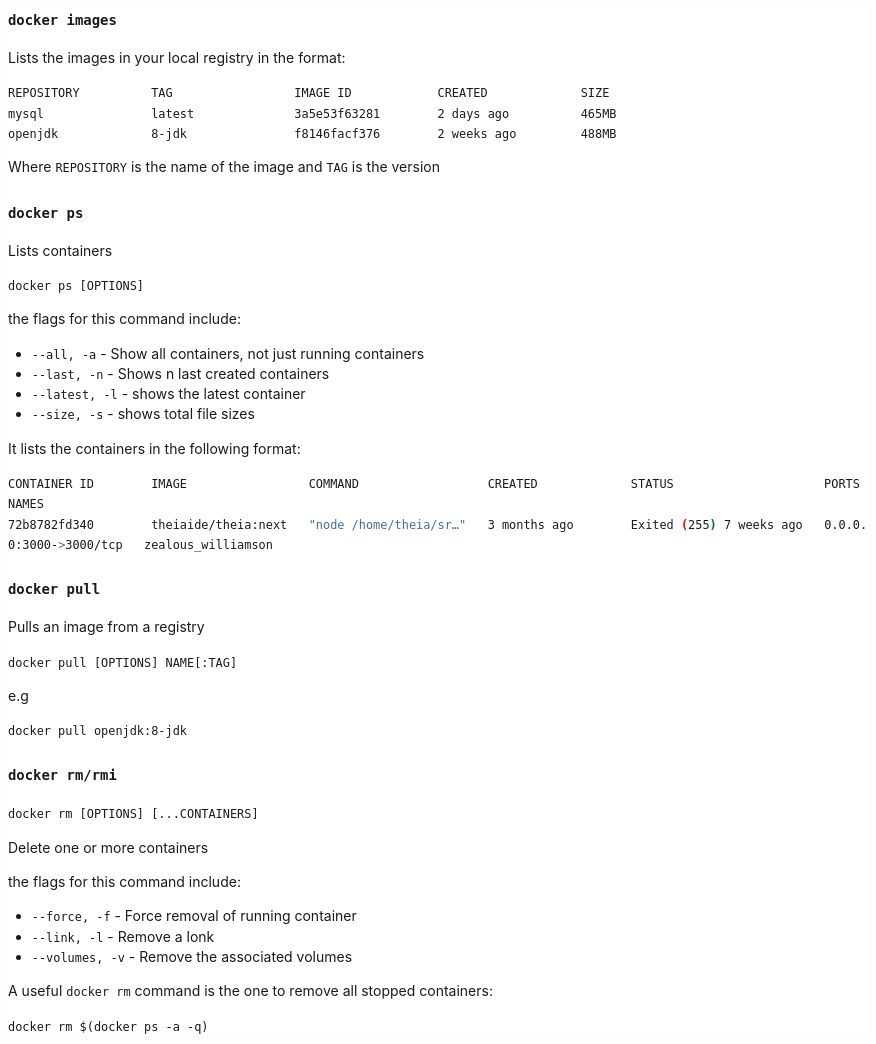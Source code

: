 ### `docker images`

Lists the images in your local registry in the format: 

```bash
REPOSITORY          TAG                 IMAGE ID            CREATED             SIZE
mysql               latest              3a5e53f63281        2 days ago          465MB
openjdk             8-jdk               f8146facf376        2 weeks ago         488MB
```

Where `REPOSITORY` is the name of the image and `TAG` is the version

### `docker ps`

Lists containers

`docker ps [OPTIONS]`

the flags for this command include:

- `--all, -a` - Show all containers, not just running containers
- `--last, -n` - Shows n last created containers
- `--latest, -l` - shows the latest container
- `--size, -s` - shows total file sizes

It lists the containers in the following format:

```bash
CONTAINER ID        IMAGE                 COMMAND                  CREATED             STATUS                     PORTS                    NAMES
72b8782fd340        theiaide/theia:next   "node /home/theia/sr…"   3 months ago        Exited (255) 7 weeks ago   0.0.0.0:3000->3000/tcp   zealous_williamson
```

### `docker pull`

Pulls an image from a registry

`docker pull [OPTIONS] NAME[:TAG]`

e.g

`docker pull openjdk:8-jdk`

### `docker rm/rmi`

`docker rm [OPTIONS] [...CONTAINERS]`

Delete one or more containers

the flags for this command include:

- `--force, -f` - Force removal of running container
- `--link, -l` - Remove a lonk
- `--volumes, -v` - Remove the associated volumes

A useful `docker rm` command is the one to remove all stopped containers: 

`docker rm $(docker ps -a -q)`
